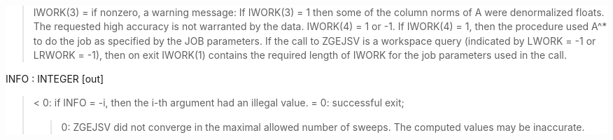 > IWORK(3) = if nonzero, a warning message:
> If IWORK(3) = 1 then some of the column norms of A
> were denormalized floats. The requested high accuracy
> is not warranted by the data.
> IWORK(4) = 1 or -1. If IWORK(4) = 1, then the procedure used A^\* to
> do the job as specified by the JOB parameters.
> If the call to ZGEJSV is a workspace query (indicated by LWORK = -1 or
> LRWORK = -1), then on exit IWORK(1) contains the required length of
> IWORK for the job parameters used in the call.

INFO : INTEGER [out]
> < 0:  if INFO = -i, then the i-th argument had an illegal value.
> = 0:  successful exit;
> > 0:  ZGEJSV  did not converge in the maximal allowed number
> of sweeps. The computed values may be inaccurate.
